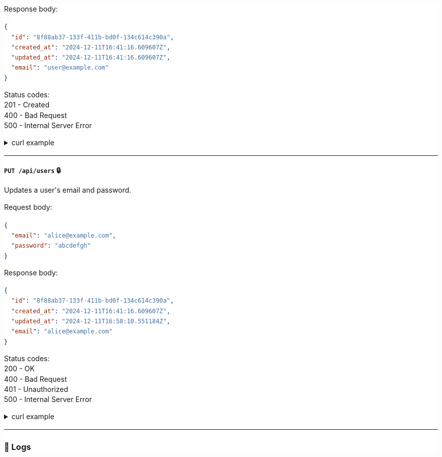 Response body:

```json
{
  "id": "8f88ab37-133f-411b-bd0f-134c614c390a",
  "created_at": "2024-12-11T16:41:16.609607Z",
  "updated_at": "2024-12-11T16:41:16.609607Z",
  "email": "user@example.com"
}
```

Status codes:  
201 - Created  
400 - Bad Request  
500 - Internal Server Error

<details><summary>curl example</summary></details>

---

<a id="put-api-users"></a>

#### `PUT /api/users` 🔒

Updates a user's email and password.

Request body:

```json
{
  "email": "alice@example.com",
  "password": "abcdefgh"
}
```

Response body:

```json
{
  "id": "8f88ab37-133f-411b-bd0f-134c614c390a",
  "created_at": "2024-12-11T16:41:16.609607Z",
  "updated_at": "2024-12-11T16:58:10.551184Z",
  "email": "alice@example.com"
}
```

Status codes:  
200 - OK  
400 - Bad Request  
401 - Unauthorized  
500 - Internal Server Error

<details><summary>curl example</summary></details>

---

<a id="logs"></a>

### 📝 Logs
